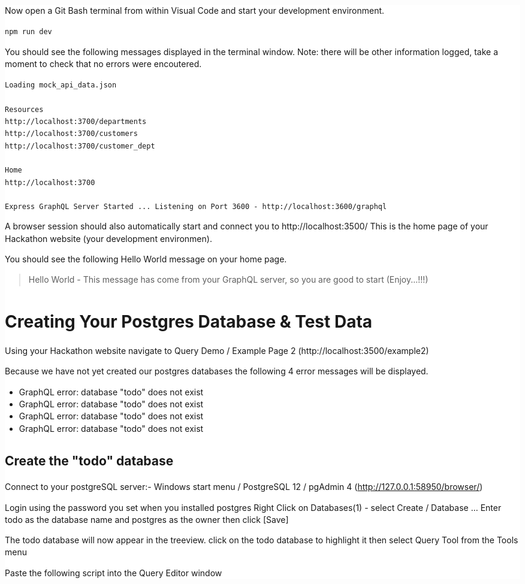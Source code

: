Now open a Git Bash terminal from within Visual Code and start your development environment.
```
npm run dev
```
You should see the following messages displayed in the terminal window. Note: there will be other information logged, take a moment to check that no errors were encoutered. 

```
Loading mock_api_data.json

Resources
http://localhost:3700/departments
http://localhost:3700/customers
http://localhost:3700/customer_dept

Home
http://localhost:3700

Express GraphQL Server Started ... Listening on Port 3600 - http://localhost:3600/graphql
```

A browser session should also automatically start and connect you to http://localhost:3500/ 
This is the home page of your Hackathon website (your development environmen). 

You should see the following Hello World message on your home page. 

>Hello World - This message has come from your GraphQL server, so you are good to start (Enjoy...!!!)

# Creating Your Postgres Database & Test Data

Using your Hackathon website navigate to Query Demo / Example Page 2 
(http://localhost:3500/example2)

Because we have not yet created our postgres databases the following 4 error messages will be displayed.
- GraphQL error: database "todo" does not exist
- GraphQL error: database "todo" does not exist
- GraphQL error: database "todo" does not exist
- GraphQL error: database "todo" does not exist

## Create the "todo" database

Connect to your postgreSQL server:-
Windows start menu / PostgreSQL 12 / pgAdmin 4
(http://127.0.0.1:58950/browser/)

Login using the password you set when you installed postgres
Right Click on Databases(1) - select Create / Database ...
Enter todo as the database name and postgres as the owner then click [Save] 

The todo database will now appear in the treeview. click on the todo database 
to highlight it then select Query Tool from the Tools menu

Paste the following script into the Query Editor window
